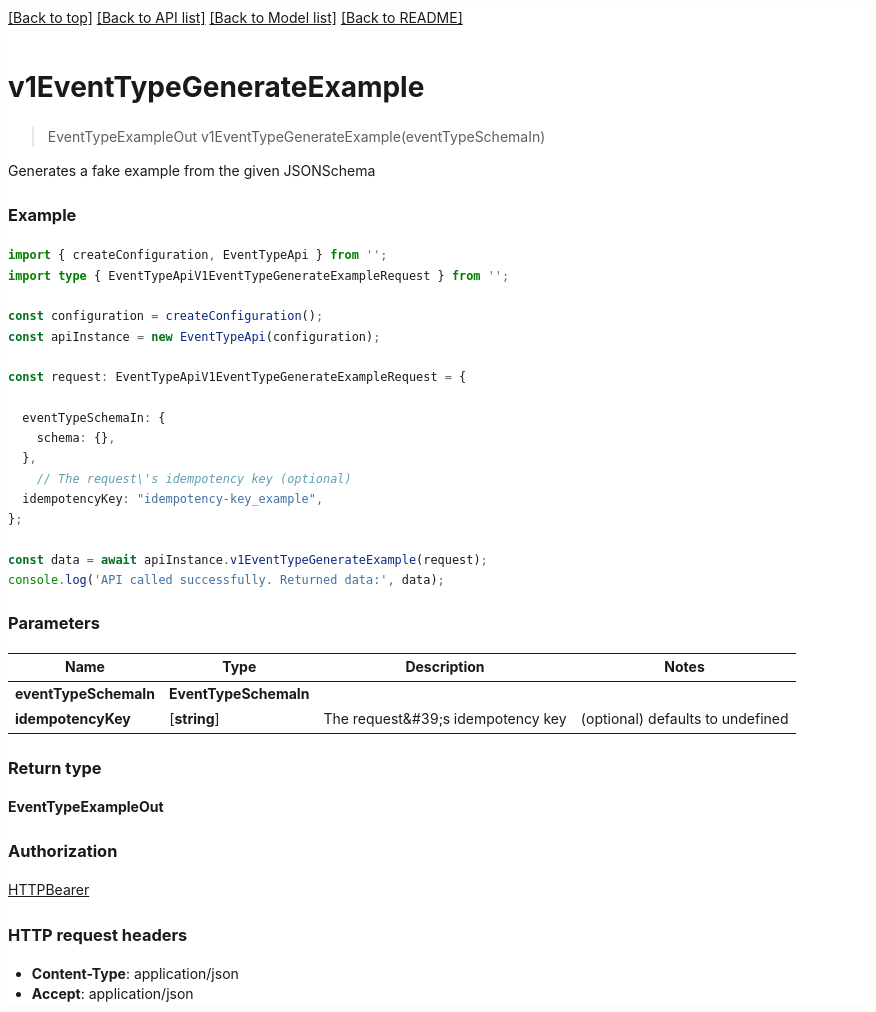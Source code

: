 [[Back to top]](#) [[Back to API list]](README.md#documentation-for-api-endpoints) [[Back to Model list]](README.md#documentation-for-models) [[Back to README]](README.md)

# **v1EventTypeGenerateExample**
> EventTypeExampleOut v1EventTypeGenerateExample(eventTypeSchemaIn)

Generates a fake example from the given JSONSchema

### Example


```typescript
import { createConfiguration, EventTypeApi } from '';
import type { EventTypeApiV1EventTypeGenerateExampleRequest } from '';

const configuration = createConfiguration();
const apiInstance = new EventTypeApi(configuration);

const request: EventTypeApiV1EventTypeGenerateExampleRequest = {
  
  eventTypeSchemaIn: {
    schema: {},
  },
    // The request\'s idempotency key (optional)
  idempotencyKey: "idempotency-key_example",
};

const data = await apiInstance.v1EventTypeGenerateExample(request);
console.log('API called successfully. Returned data:', data);
```


### Parameters

Name | Type | Description  | Notes
------------- | ------------- | ------------- | -------------
 **eventTypeSchemaIn** | **EventTypeSchemaIn**|  |
 **idempotencyKey** | [**string**] | The request\&#39;s idempotency key | (optional) defaults to undefined


### Return type

**EventTypeExampleOut**

### Authorization

[HTTPBearer](README.md#HTTPBearer)

### HTTP request headers

 - **Content-Type**: application/json
 - **Accept**: application/json
